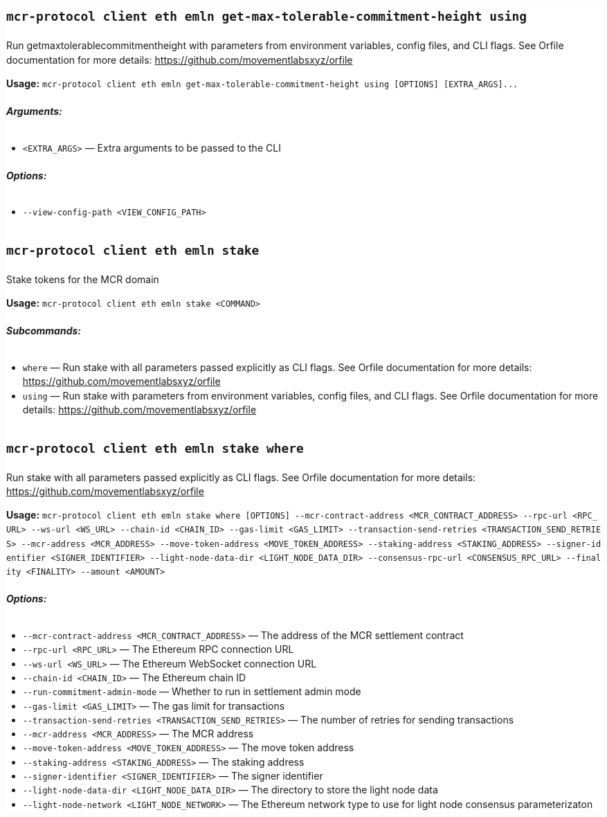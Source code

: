 
## `mcr-protocol client eth emln get-max-tolerable-commitment-height using`

Run getmaxtolerablecommitmentheight with parameters from environment variables, config files, and CLI flags. See Orfile documentation for more details: <https://github.com/movementlabsxyz/orfile>

**Usage:** `mcr-protocol client eth emln get-max-tolerable-commitment-height using [OPTIONS] [EXTRA_ARGS]...`

###### **Arguments:**

* `<EXTRA_ARGS>` — Extra arguments to be passed to the CLI

###### **Options:**

* `--view-config-path <VIEW_CONFIG_PATH>`



## `mcr-protocol client eth emln stake`

Stake tokens for the MCR domain

**Usage:** `mcr-protocol client eth emln stake <COMMAND>`

###### **Subcommands:**

* `where` — Run stake with all parameters passed explicitly as CLI flags. See Orfile documentation for more details: <https://github.com/movementlabsxyz/orfile>
* `using` — Run stake with parameters from environment variables, config files, and CLI flags. See Orfile documentation for more details: <https://github.com/movementlabsxyz/orfile>



## `mcr-protocol client eth emln stake where`

Run stake with all parameters passed explicitly as CLI flags. See Orfile documentation for more details: <https://github.com/movementlabsxyz/orfile>

**Usage:** `mcr-protocol client eth emln stake where [OPTIONS] --mcr-contract-address <MCR_CONTRACT_ADDRESS> --rpc-url <RPC_URL> --ws-url <WS_URL> --chain-id <CHAIN_ID> --gas-limit <GAS_LIMIT> --transaction-send-retries <TRANSACTION_SEND_RETRIES> --mcr-address <MCR_ADDRESS> --move-token-address <MOVE_TOKEN_ADDRESS> --staking-address <STAKING_ADDRESS> --signer-identifier <SIGNER_IDENTIFIER> --light-node-data-dir <LIGHT_NODE_DATA_DIR> --consensus-rpc-url <CONSENSUS_RPC_URL> --finality <FINALITY> --amount <AMOUNT>`

###### **Options:**

* `--mcr-contract-address <MCR_CONTRACT_ADDRESS>` — The address of the MCR settlement contract
* `--rpc-url <RPC_URL>` — The Ethereum RPC connection URL
* `--ws-url <WS_URL>` — The Ethereum WebSocket connection URL
* `--chain-id <CHAIN_ID>` — The Ethereum chain ID
* `--run-commitment-admin-mode` — Whether to run in settlement admin mode
* `--gas-limit <GAS_LIMIT>` — The gas limit for transactions
* `--transaction-send-retries <TRANSACTION_SEND_RETRIES>` — The number of retries for sending transactions
* `--mcr-address <MCR_ADDRESS>` — The MCR address
* `--move-token-address <MOVE_TOKEN_ADDRESS>` — The move token address
* `--staking-address <STAKING_ADDRESS>` — The staking address
* `--signer-identifier <SIGNER_IDENTIFIER>` — The signer identifier
* `--light-node-data-dir <LIGHT_NODE_DATA_DIR>` — The directory to store the light node data
* `--light-node-network <LIGHT_NODE_NETWORK>` — The Ethereum network type to use for light node consensus parameterizaton

